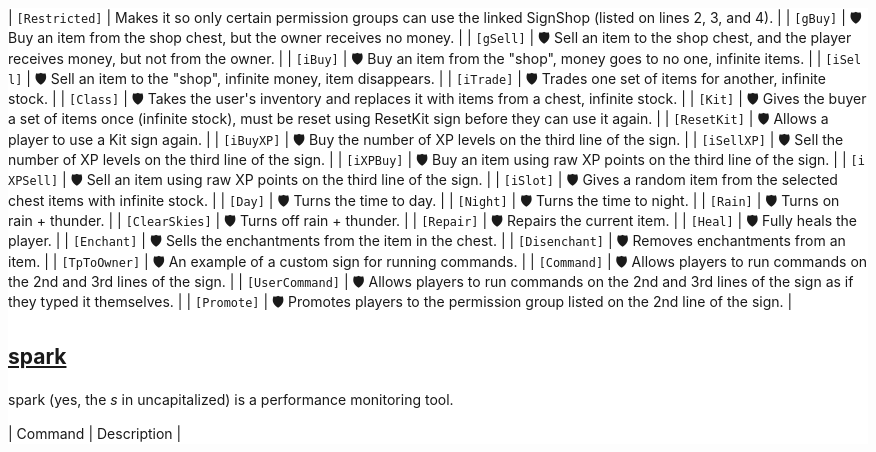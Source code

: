 | `[Restricted]`   | Makes it so only certain permission groups can use the linked SignShop (listed on lines 2, 3, and 4).                                                                                    |
| `[gBuy]`         | 🛡️ Buy an item from the shop chest, but the owner receives no money.                                                                                                                      |
| `[gSell]`        | 🛡️ Sell an item to the shop chest, and the player receives money, but not from the owner.                                                                                                 |
| `[iBuy]`         | 🛡️ Buy an item from the "shop", money goes to no one, infinite items.                                                                                                                     |
| `[iSell]`        | 🛡️ Sell an item to the "shop", infinite money, item disappears.                                                                                                                           |
| `[iTrade]`       | 🛡️ Trades one set of items for another, infinite stock.                                                                                                                                   |
| `[Class]`        | 🛡️ Takes the user's inventory and replaces it with items from a chest, infinite stock.                                                                                                    |
| `[Kit]`          | 🛡️ Gives the buyer a set of items once (infinite stock), must be reset using ResetKit sign before they can use it again.                                                                  |
| `[ResetKit]`     | 🛡️ Allows a player to use a Kit sign again.                                                                                                                                               |
| `[iBuyXP]`       | 🛡️ Buy the number of XP levels on the third line of the sign.                                                                                                                             |
| `[iSellXP]`      | 🛡️ Sell the number of XP levels on the third line of the sign.                                                                                                                            |
| `[iXPBuy]`       | 🛡️ Buy an item using raw XP points on the third line of the sign.                                                                                                                         |
| `[iXPSell]`      | 🛡️ Sell an item using raw XP points on the third line of the sign.                                                                                                                        |
| `[iSlot]`        | 🛡️ Gives a random item from the selected chest items with infinite stock.                                                                                                                 |
| `[Day]`          | 🛡️ Turns the time to day.                                                                                                                                                                 |
| `[Night]`        | 🛡️ Turns the time to night.                                                                                                                                                               |
| `[Rain]`         | 🛡️ Turns on rain + thunder.                                                                                                                                                               |
| `[ClearSkies]`   | 🛡️ Turns off rain + thunder.                                                                                                                                                              |
| `[Repair]`       | 🛡️ Repairs the current item.                                                                                                                                                              |
| `[Heal]`         | 🛡️ Fully heals the player.                                                                                                                                                                |
| `[Enchant]`      | 🛡️ Sells the enchantments from the item in the chest.                                                                                                                                     |
| `[Disenchant]`   | 🛡️ Removes enchantments from an item.                                                                                                                                                     |
| `[TpToOwner]`    | 🛡️ An example of a custom sign for running commands.                                                                                                                                      |
| `[Command]`      | 🛡️ Allows players to run commands on the 2nd and 3rd lines of the sign.                                                                                                                   |
| `[UserCommand]`  | 🛡️ Allows players to run commands on the 2nd and 3rd lines of the sign as if they typed it themselves.                                                                                    |
| `[Promote]`      | 🛡️ Promotes players to the permission group listed on the 2nd line of the sign.                                                                                                           |

## [spark](https://spark.lucko.me/docs/Command-Usage)

spark (yes, the *s* in uncapitalized) is a performance monitoring tool.

| Command                                                                                     | Description                                                                                                                                        |